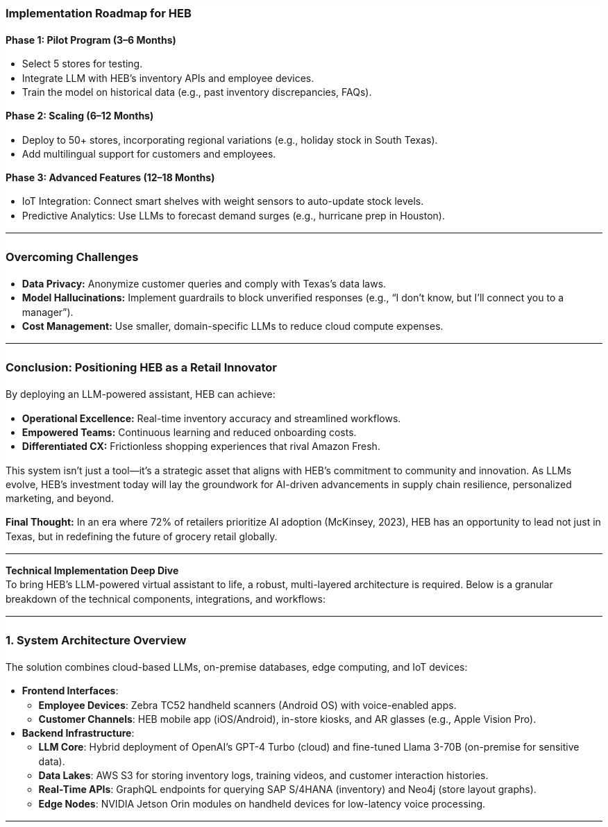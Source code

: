 ### **Implementation Roadmap for HEB**  
**Phase 1: Pilot Program (3–6 Months)**  
- Select 5 stores for testing.  
- Integrate LLM with HEB’s inventory APIs and employee devices.  
- Train the model on historical data (e.g., past inventory discrepancies, FAQs).  

**Phase 2: Scaling (6–12 Months)**  
- Deploy to 50+ stores, incorporating regional variations (e.g., holiday stock in South Texas).  
- Add multilingual support for customers and employees.  

**Phase 3: Advanced Features (12–18 Months)**  
- IoT Integration: Connect smart shelves with weight sensors to auto-update stock levels.  
- Predictive Analytics: Use LLMs to forecast demand surges (e.g., hurricane prep in Houston).  

---

### **Overcoming Challenges**  
- **Data Privacy:** Anonymize customer queries and comply with Texas’s data laws.  
- **Model Hallucinations:** Implement guardrails to block unverified responses (e.g., “I don’t know, but I’ll connect you to a manager”).  
- **Cost Management:** Use smaller, domain-specific LLMs to reduce cloud compute expenses.  

---

### **Conclusion: Positioning HEB as a Retail Innovator**  
By deploying an LLM-powered assistant, HEB can achieve:  
- **Operational Excellence:** Real-time inventory accuracy and streamlined workflows.  
- **Empowered Teams:** Continuous learning and reduced onboarding costs.  
- **Differentiated CX:** Frictionless shopping experiences that rival Amazon Fresh.  

This system isn’t just a tool—it’s a strategic asset that aligns with HEB’s commitment to community and innovation. As LLMs evolve, HEB’s investment today will lay the groundwork for AI-driven advancements in supply chain resilience, personalized marketing, and beyond.  

**Final Thought:** In an era where 72% of retailers prioritize AI adoption (McKinsey, 2023), HEB has an opportunity to lead not just in Texas, but in redefining the future of grocery retail globally.

----------

**Technical Implementation Deep Dive**  
To bring HEB’s LLM-powered virtual assistant to life, a robust, multi-layered architecture is required. Below is a granular breakdown of the technical components, integrations, and workflows:

---

### **1. System Architecture Overview**  
The solution combines cloud-based LLMs, on-premise databases, edge computing, and IoT devices:  
- **Frontend Interfaces**:  
  - **Employee Devices**: Zebra TC52 handheld scanners (Android OS) with voice-enabled apps.  
  - **Customer Channels**: HEB mobile app (iOS/Android), in-store kiosks, and AR glasses (e.g., Apple Vision Pro).  
- **Backend Infrastructure**:  
  - **LLM Core**: Hybrid deployment of OpenAI’s GPT-4 Turbo (cloud) and fine-tuned Llama 3-70B (on-premise for sensitive data).  
  - **Data Lakes**: AWS S3 for storing inventory logs, training videos, and customer interaction histories.  
  - **Real-Time APIs**: GraphQL endpoints for querying SAP S/4HANA (inventory) and Neo4j (store layout graphs).  
  - **Edge Nodes**: NVIDIA Jetson Orin modules on handheld devices for low-latency voice processing.  

---